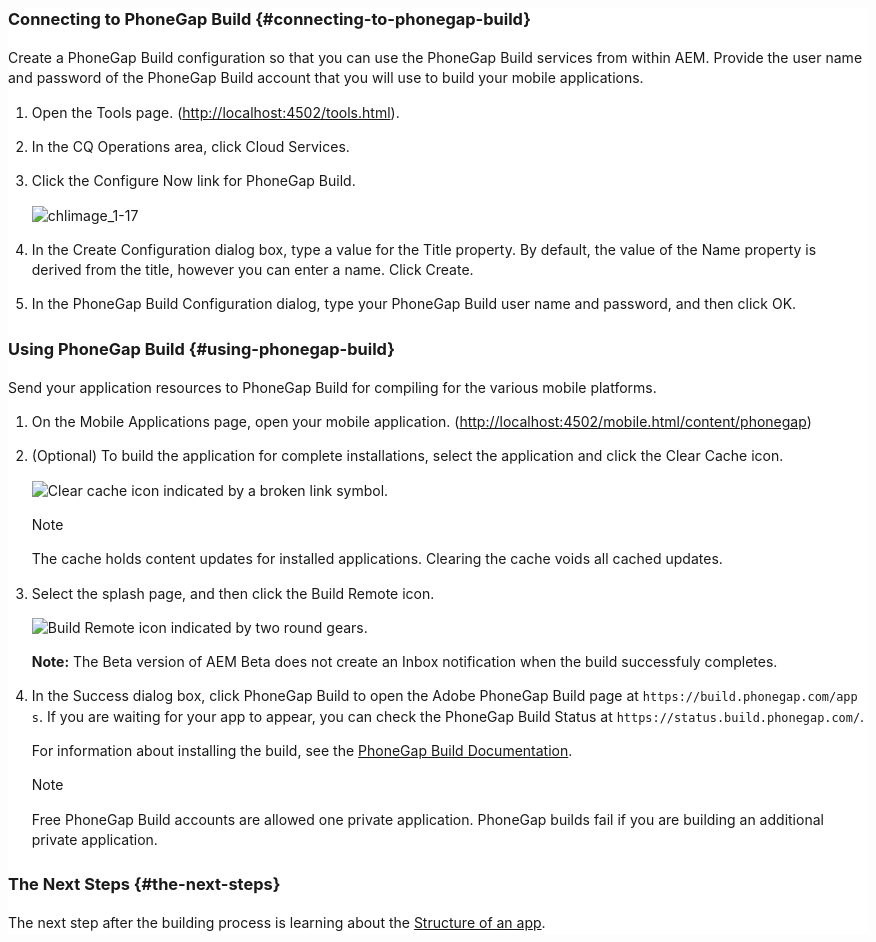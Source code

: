### Connecting to PhoneGap Build {#connecting-to-phonegap-build}

Create a PhoneGap Build configuration so that you can use the PhoneGap Build services from within AEM. Provide the user name and password of the PhoneGap Build account that you will use to build your mobile applications.

1. Open the Tools page. ([http://localhost:4502/tools.html](http://localhost:4502/tools.html)).
1. In the CQ Operations area, click Cloud Services.
1. Click the Configure Now link for PhoneGap Build.

   ![chlimage_1-17](assets/chlimage_1-17.png)

1. In the Create Configuration dialog box, type a value for the Title property. By default, the value of the Name property is derived from the title, however you can enter a name. Click Create.
1. In the PhoneGap Build Configuration dialog, type your PhoneGap Build user name and password, and then click OK.

### Using PhoneGap Build {#using-phonegap-build}

Send your application resources to PhoneGap Build for compiling for the various mobile platforms.

1. On the Mobile Applications page, open your mobile application. ([http://localhost:4502/mobile.html/content/phonegap](http://localhost:4502/mobile.html/content/phonegap))
1. (Optional) To build the application for complete installations, select the application and click the Clear Cache icon.

   ![Clear cache icon indicated by a broken link symbol.](do-not-localize/chlimage_1-2.png)

   >[!NOTE]
   >
   >The cache holds content updates for installed applications. Clearing the cache voids all cached updates.

1. Select the splash page, and then click the Build Remote icon.

   ![Build Remote icon indicated by two round gears.](do-not-localize/chlimage_1-3.png)

   **Note:** The Beta version of AEM Beta does not create an Inbox notification when the build successfuly completes.

1. In the Success dialog box, click PhoneGap Build to open the Adobe PhoneGap Build page at `https://build.phonegap.com/apps`. If you are waiting for your app to appear, you can check the PhoneGap Build Status at `https://status.build.phonegap.com/`.

   For information about installing the build, see the [PhoneGap Build Documentation](https://github.com/phonegap/phonegap-docs/tree/master/docs/4-phonegap-build).

   >[!NOTE]
   >
   >Free PhoneGap Build accounts are allowed one private application. PhoneGap builds fail if you are building an additional private application.

### The Next Steps {#the-next-steps}

The next step after the building process is learning about the [Structure of an app](/help/mobile/phonegap-structure-an-app.md).
